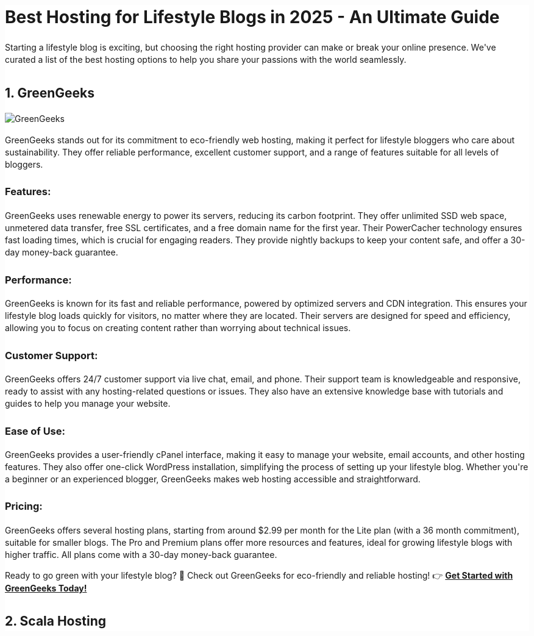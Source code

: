 # Best Hosting for Lifestyle Blogs in 2025 - An Ultimate Guide

Starting a lifestyle blog is exciting, but choosing the right hosting provider can make or break your online presence. We've curated a list of the best hosting options to help you share your passions with the world seamlessly.

## 1. GreenGeeks

![GreenGeeks](https://i.imgur.com/eEwuntu.jpg "GreenGeeks Hosting")

GreenGeeks stands out for its commitment to eco-friendly web hosting, making it perfect for lifestyle bloggers who care about sustainability. They offer reliable performance, excellent customer support, and a range of features suitable for all levels of bloggers.

### Features:
GreenGeeks uses renewable energy to power its servers, reducing its carbon footprint. They offer unlimited SSD web space, unmetered data transfer, free SSL certificates, and a free domain name for the first year. Their PowerCacher technology ensures fast loading times, which is crucial for engaging readers. They provide nightly backups to keep your content safe, and offer a 30-day money-back guarantee.

### Performance:
GreenGeeks is known for its fast and reliable performance, powered by optimized servers and CDN integration. This ensures your lifestyle blog loads quickly for visitors, no matter where they are located. Their servers are designed for speed and efficiency, allowing you to focus on creating content rather than worrying about technical issues.

### Customer Support:
GreenGeeks offers 24/7 customer support via live chat, email, and phone. Their support team is knowledgeable and responsive, ready to assist with any hosting-related questions or issues. They also have an extensive knowledge base with tutorials and guides to help you manage your website.

### Ease of Use:
GreenGeeks provides a user-friendly cPanel interface, making it easy to manage your website, email accounts, and other hosting features. They also offer one-click WordPress installation, simplifying the process of setting up your lifestyle blog. Whether you're a beginner or an experienced blogger, GreenGeeks makes web hosting accessible and straightforward.

### Pricing:
GreenGeeks offers several hosting plans, starting from around $2.99 per month for the Lite plan (with a 36 month commitment), suitable for smaller blogs. The Pro and Premium plans offer more resources and features, ideal for growing lifestyle blogs with higher traffic. All plans come with a 30-day money-back guarantee.

Ready to go green with your lifestyle blog? 🌱 Check out GreenGeeks for eco-friendly and reliable hosting! 👉 [**Get Started with GreenGeeks Today!**](https://snipitx.com/greengeeks-jy)

## 2. Scala Hosting
